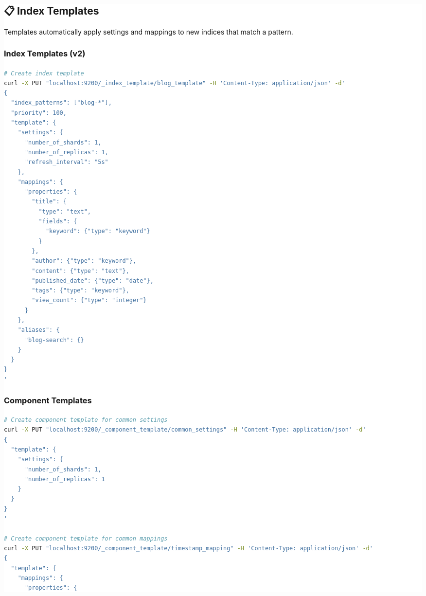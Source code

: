 ## 📋 Index Templates

Templates automatically apply settings and mappings to new indices that match a pattern.

### Index Templates (v2)

```bash
# Create index template
curl -X PUT "localhost:9200/_index_template/blog_template" -H 'Content-Type: application/json' -d'
{
  "index_patterns": ["blog-*"],
  "priority": 100,
  "template": {
    "settings": {
      "number_of_shards": 1,
      "number_of_replicas": 1,
      "refresh_interval": "5s"
    },
    "mappings": {
      "properties": {
        "title": {
          "type": "text",
          "fields": {
            "keyword": {"type": "keyword"}
          }
        },
        "author": {"type": "keyword"},
        "content": {"type": "text"},
        "published_date": {"type": "date"},
        "tags": {"type": "keyword"},
        "view_count": {"type": "integer"}
      }
    },
    "aliases": {
      "blog-search": {}
    }
  }
}
'
```

### Component Templates

```bash
# Create component template for common settings
curl -X PUT "localhost:9200/_component_template/common_settings" -H 'Content-Type: application/json' -d'
{
  "template": {
    "settings": {
      "number_of_shards": 1,
      "number_of_replicas": 1
    }
  }
}
'

# Create component template for common mappings
curl -X PUT "localhost:9200/_component_template/timestamp_mapping" -H 'Content-Type: application/json' -d'
{
  "template": {
    "mappings": {
      "properties": {
```